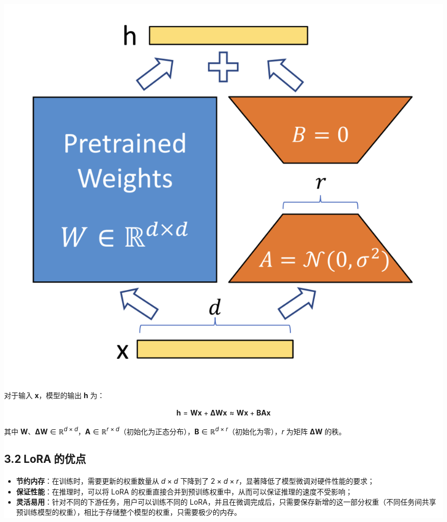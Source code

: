 ![LoRA基本原理](./images/LoRA.png)

对于输入 $\mathbf{x}$，模型的输出 $\mathbf{h}$ 为：

$$
\mathbf{h} = \mathbf{W}\mathbf{x} + \mathbf{\Delta W}\mathbf{x} \approx \mathbf{W}\mathbf{x} + \mathbf{B}\mathbf{A}\mathbf{x}
$$

其中 $\mathbf{W}、\mathbf{\Delta W} \in \mathbb{R}^{d \times d}$，$\mathbf{A} \in \mathbb{R}^{r \times d}$（初始化为正态分布），$\mathbf{B} \in \mathbb{R}^{d \times r}$（初始化为零），$r$ 为矩阵 $\mathbf{\Delta W}$ 的秩。

## 3.2 LoRA 的优点

- **节约内存**：在训练时，需要更新的权重数量从 ${d \times d}$ 下降到了 ${2 \times d \times r}$，显著降低了模型微调对硬件性能的要求；
- **保证性能**：在推理时，可以将 LoRA 的权重直接合并到预训练权重中，从而可以保证推理的速度不受影响；
- **灵活易用**：针对不同的下游任务，用户可以训练不同的 LoRA，并且在微调完成后，只需要保存新增的这一部分权重（不同任务间共享预训练模型的权重），相比于存储整个模型的权重，只需要极少的内存。
